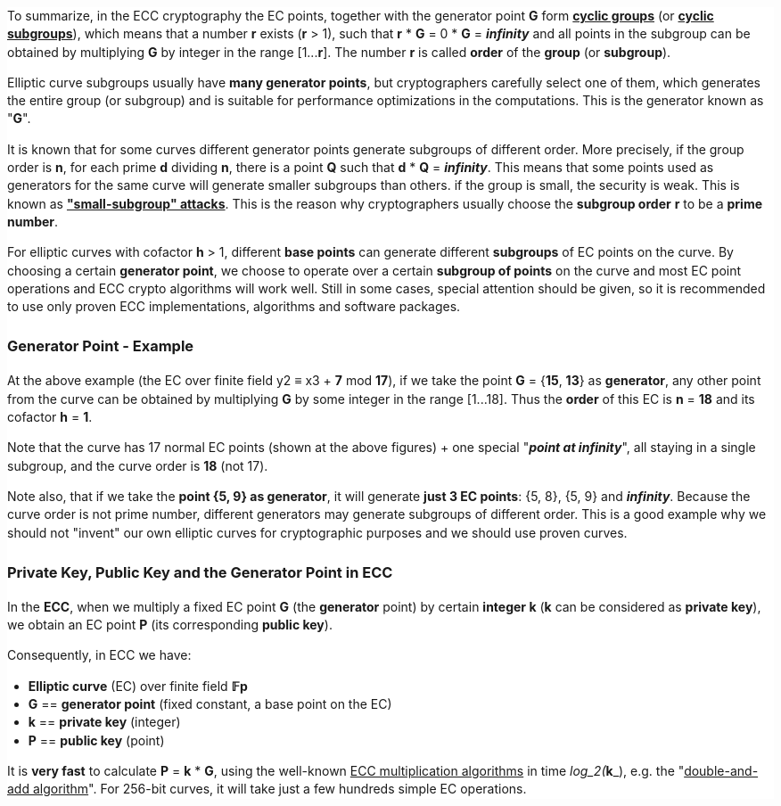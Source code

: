 To summarize, in the ECC cryptography the EC points, together with the generator point **G** form [**cyclic groups**](https://en.wikipedia.org/wiki/Cyclic\_group) (or [**cyclic subgroups**](https://en.wikipedia.org/wiki/Subgroup)), which means that a number **r** exists (**r** > 1), such that **r** \* **G** = 0 \* **G** = _**infinity**_ and all points in the subgroup can be obtained by multiplying **G** by integer in the range \[1...**r**]. The number **r** is called **order** of the **group** (or **subgroup**).

Elliptic curve subgroups usually have **many generator points**, but cryptographers carefully select one of them, which generates the entire group (or subgroup) and is suitable for performance optimizations in the computations. This is the generator known as "**G**".

It is known that for some curves different generator points generate subgroups of different order. More precisely, if the group order is **n**, for each prime **d** dividing **n**, there is a point **Q** such that **d** \* **Q** = _**infinity**_. This means that some points used as generators for the same curve will generate smaller subgroups than others. if the group is small, the security is weak. This is known as [**"small-subgroup" attacks**](https://tools.ietf.org/html/rfc2785). This is the reason why cryptographers usually choose the **subgroup order** **r** to be a **prime number**.

For elliptic curves with cofactor **h** > 1, different **base points** can generate different **subgroups** of EC points on the curve. By choosing a certain **generator point**, we choose to operate over a certain **subgroup of points** on the curve and most EC point operations and ECC crypto algorithms will work well. Still in some cases, special attention should be given, so it is recommended to use only proven ECC implementations, algorithms and software packages.

### Generator Point - Example

At the above example (the EC over finite field y2 ≡ x3 + **7** mod **17**), if we take the point **G** = {**15**, **13**} as **generator**, any other point from the curve can be obtained by multiplying **G** by some integer in the range \[1...18]. Thus the **order** of this EC is **n** = **18** and its cofactor **h** = **1**.

Note that the curve has 17 normal EC points (shown at the above figures) + one special "_**point at infinity**_", all staying in a single subgroup, and the curve order is **18** (not 17).

Note also, that if we take the **point {5, 9} as generator**, it will generate **just 3 EC points**: {5, 8}, {5, 9} and _**infinity**_. Because the curve order is not prime number, different generators may generate subgroups of different order. This is a good example why we should not "invent" our own elliptic curves for cryptographic purposes and we should use proven curves.

### Private Key, Public Key and the Generator Point in ECC

In the **ECC**, when we multiply a fixed EC point **G** (the **generator** point) by certain **integer k** (**k** can be considered as **private key**), we obtain an EC point **P** (its corresponding **public key**).

Consequently, in ECC we have:

* **Еlliptic curve** (EC) over finite field **𝔽p**
* **G** == **generator point** (fixed constant, a base point on the EC)
* **k** == **private key** (integer)
* **P** == **public key** (point)

It is **very fast** to calculate **P** = **k** \* **G**, using the well-known [ECC multiplication algorithms](https://en.wikipedia.org/wiki/Elliptic\_curve\_point\_multiplication) in time _log\_2(_**k**\_), e.g. the "[double-and-add algorithm](https://en.wikipedia.org/wiki/Elliptic\_curve\_point\_multiplication#Double-and-add)". For 256-bit curves, it will take just a few hundreds simple EC operations.
